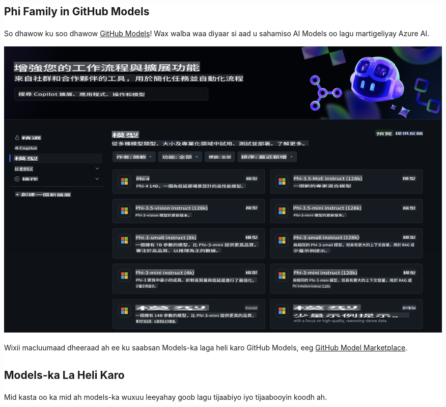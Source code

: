 ## Phi Family in GitHub Models

So dhawow ku soo dhawow [GitHub Models](https://github.com/marketplace/models)! Wax walba waa diyaar si aad u sahamiso AI Models oo lagu martigeliyay Azure AI.

![GitHubModel](../../../../../translated_images/GitHub_ModelCatalog.4fc858ab26afe64c43f5e423ad0c5c733878bb536fdb027a5bcf1f80c41b0633.mo.png)

Wixii macluumaad dheeraad ah ee ku saabsan Models-ka laga heli karo GitHub Models, eeg [GitHub Model Marketplace](https://github.com/marketplace/models).

## Models-ka La Heli Karo

Mid kasta oo ka mid ah models-ka wuxuu leeyahay goob lagu tijaabiyo iyo tijaabooyin koodh ah.
